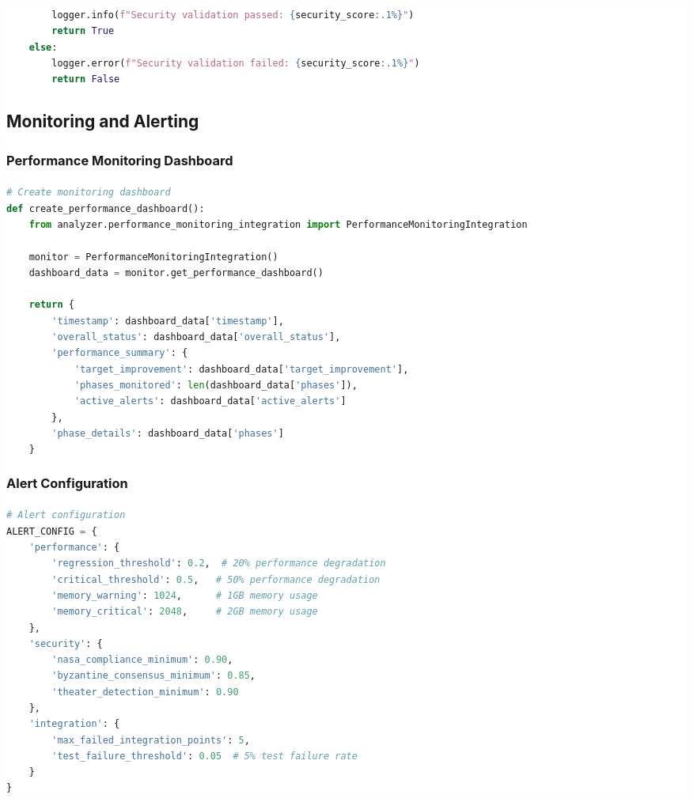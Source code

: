 ```python
        logger.info(f"Security validation passed: {security_score:.1%}")
        return True
    else:
        logger.error(f"Security validation failed: {security_score:.1%}")
        return False
```

## Monitoring and Alerting

### Performance Monitoring Dashboard

```python
# Create monitoring dashboard
def create_performance_dashboard():
    from analyzer.performance_monitoring_integration import PerformanceMonitoringIntegration
    
    monitor = PerformanceMonitoringIntegration()
    dashboard_data = monitor.get_performance_dashboard()
    
    return {
        'timestamp': dashboard_data['timestamp'],
        'overall_status': dashboard_data['overall_status'],
        'performance_summary': {
            'target_improvement': dashboard_data['target_improvement'],
            'phases_monitored': len(dashboard_data['phases']),
            'active_alerts': dashboard_data['active_alerts']
        },
        'phase_details': dashboard_data['phases']
    }
```

### Alert Configuration

```python
# Alert configuration
ALERT_CONFIG = {
    'performance': {
        'regression_threshold': 0.2,  # 20% performance degradation
        'critical_threshold': 0.5,   # 50% performance degradation
        'memory_warning': 1024,      # 1GB memory usage
        'memory_critical': 2048,     # 2GB memory usage
    },
    'security': {
        'nasa_compliance_minimum': 0.90,
        'byzantine_consensus_minimum': 0.85,
        'theater_detection_minimum': 0.90
    },
    'integration': {
        'max_failed_integration_points': 5,
        'test_failure_threshold': 0.05  # 5% test failure rate
    }
}
```
